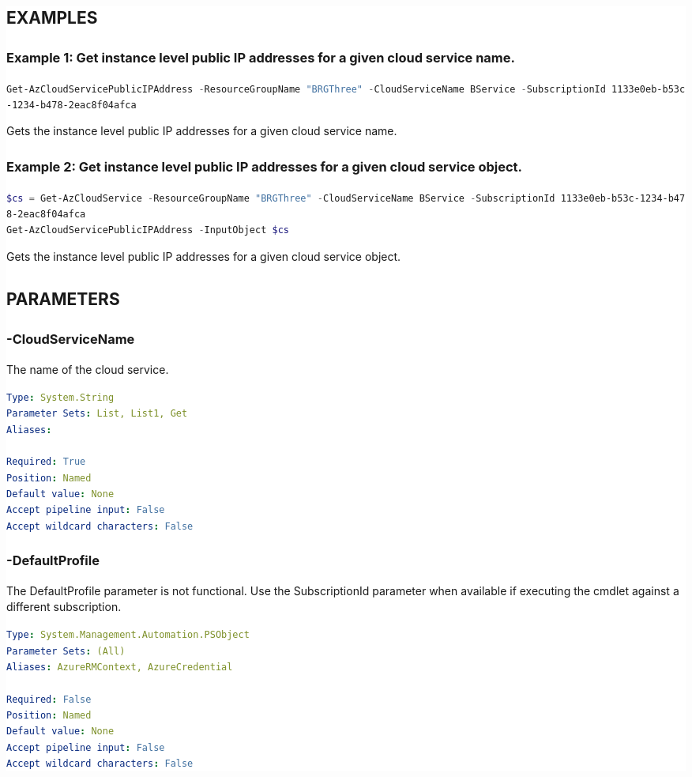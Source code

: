 ## EXAMPLES

### Example 1: Get instance level public IP addresses for a given cloud service name.
```powershell
Get-AzCloudServicePublicIPAddress -ResourceGroupName "BRGThree" -CloudServiceName BService -SubscriptionId 1133e0eb-b53c-1234-b478-2eac8f04afca
```

Gets the instance level public IP addresses for a given cloud service name.

### Example 2: Get instance level public IP addresses for a given cloud service object.
```powershell
$cs = Get-AzCloudService -ResourceGroupName "BRGThree" -CloudServiceName BService -SubscriptionId 1133e0eb-b53c-1234-b478-2eac8f04afca
Get-AzCloudServicePublicIPAddress -InputObject $cs
```

Gets the instance level public IP addresses for a given cloud service object.

## PARAMETERS

### -CloudServiceName
The name of the cloud service.

```yaml
Type: System.String
Parameter Sets: List, List1, Get
Aliases:

Required: True
Position: Named
Default value: None
Accept pipeline input: False
Accept wildcard characters: False
```

### -DefaultProfile
The DefaultProfile parameter is not functional.
Use the SubscriptionId parameter when available if executing the cmdlet against a different subscription.

```yaml
Type: System.Management.Automation.PSObject
Parameter Sets: (All)
Aliases: AzureRMContext, AzureCredential

Required: False
Position: Named
Default value: None
Accept pipeline input: False
Accept wildcard characters: False
```

